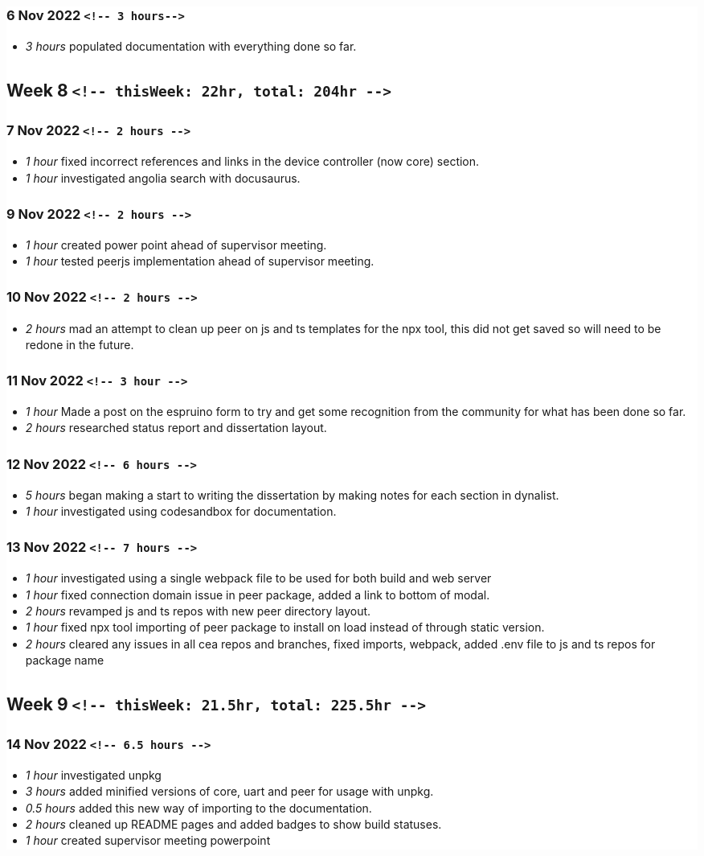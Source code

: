 ### 6 Nov 2022 `<!-- 3 hours-->`

- _3 hours_ populated documentation with everything done so far.

## Week 8 `<!-- thisWeek: 22hr, total: 204hr -->`

### 7 Nov 2022 `<!-- 2 hours -->`

- _1 hour_ fixed incorrect references and links in the device controller (now core) section.
- _1 hour_ investigated angolia search with docusaurus.

### 9 Nov 2022 `<!-- 2 hours -->`

- _1 hour_ created power point ahead of supervisor meeting.
- _1 hour_ tested peerjs implementation ahead of supervisor meeting.

### 10 Nov 2022 `<!-- 2 hours -->`

- _2 hours_ mad an attempt to clean up peer on js and ts templates for the npx tool, this did not get saved so will need to be redone in the future.

### 11 Nov 2022 `<!-- 3 hour -->`

- _1 hour_ Made a post on the espruino form to try and get some recognition from the community for what has been done so far.
- _2 hours_ researched status report and dissertation layout.

### 12 Nov 2022 `<!-- 6 hours -->`

- _5 hours_ began making a start to writing the dissertation by making notes for each section in dynalist.
- _1 hour_ investigated using codesandbox for documentation.

### 13 Nov 2022 `<!-- 7 hours -->`

- _1 hour_ investigated using a single webpack file to be used for both build and web server
- _1 hour_ fixed connection domain issue in peer package, added a link to bottom of modal.
- _2 hours_ revamped js and ts repos with new peer directory layout.
- _1 hour_ fixed npx tool importing of peer package to install on load instead of through static version.
- _2 hours_ cleared any issues in all cea repos and branches, fixed imports, webpack, added .env file to js and ts repos for package name

## Week 9 `<!-- thisWeek: 21.5hr, total: 225.5hr -->`

### 14 Nov 2022 `<!-- 6.5 hours -->`

- _1 hour_ investigated unpkg
- _3 hours_ added minified versions of core, uart and peer for usage with unpkg.
- _0.5 hours_ added this new way of importing to the documentation.
- _2 hours_ cleaned up README pages and added badges to show build statuses.
- _1 hour_ created supervisor meeting powerpoint
